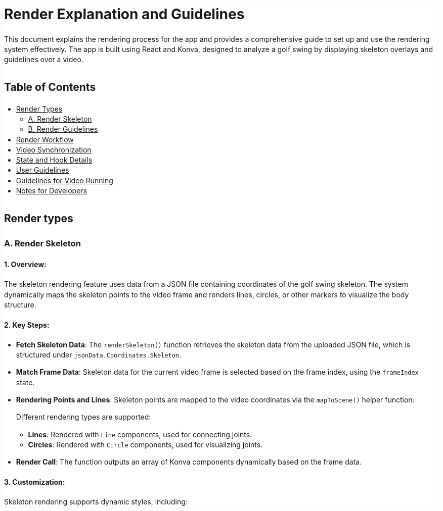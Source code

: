 # Render Explanation and Guidelines

This document explains the rendering process for the app and provides a comprehensive guide to set up and use the rendering system effectively. The app is built using React and Konva, designed to analyze a golf swing by displaying skeleton overlays and guidelines over a video.

## Table of Contents

- [Render Types](#render-types)
  - [A. Render Skeleton](#a-render-skeleton)
  - [B. Render Guidelines](#b-render-guidelines)
- [Render Workflow](#render-workflow)
- [Video Synchronization](#video-synchronization)
- [State and Hook Details](#state-and-hook-details)
- [User Guidelines](#user-guidelines)
- [Guidelines for Video Running](#guidelines-for-video-running)
- [Notes for Developers](#notes-for-developers)


## Render types
### A. Render Skeleton

#### 1. **Overview**:

The skeleton rendering feature uses data from a JSON file containing coordinates of the golf swing skeleton. The system dynamically maps the skeleton points to the video frame and renders lines, circles, or other markers to visualize the body structure.

#### 2. **Key Steps**:

- **Fetch Skeleton Data**:
  The `renderSkeleton()` function retrieves the skeleton data from the uploaded JSON file, which is structured under `jsonData.Coordinates.Skeleton`.

- **Match Frame Data**:
  Skeleton data for the current video frame is selected based on the frame index, using the `frameIndex` state.

- **Rendering Points and Lines**:
  Skeleton points are mapped to the video coordinates via the `mapToScene()` helper function.

  Different rendering types are supported:

  - **Lines**: Rendered with `Line` components, used for connecting joints.
  - **Circles**: Rendered with `Circle` components, used for visualizing joints.

- **Render Call**:
  The function outputs an array of Konva components dynamically based on the frame data.

#### 3. **Customization**:

Skeleton rendering supports dynamic styles, including:
